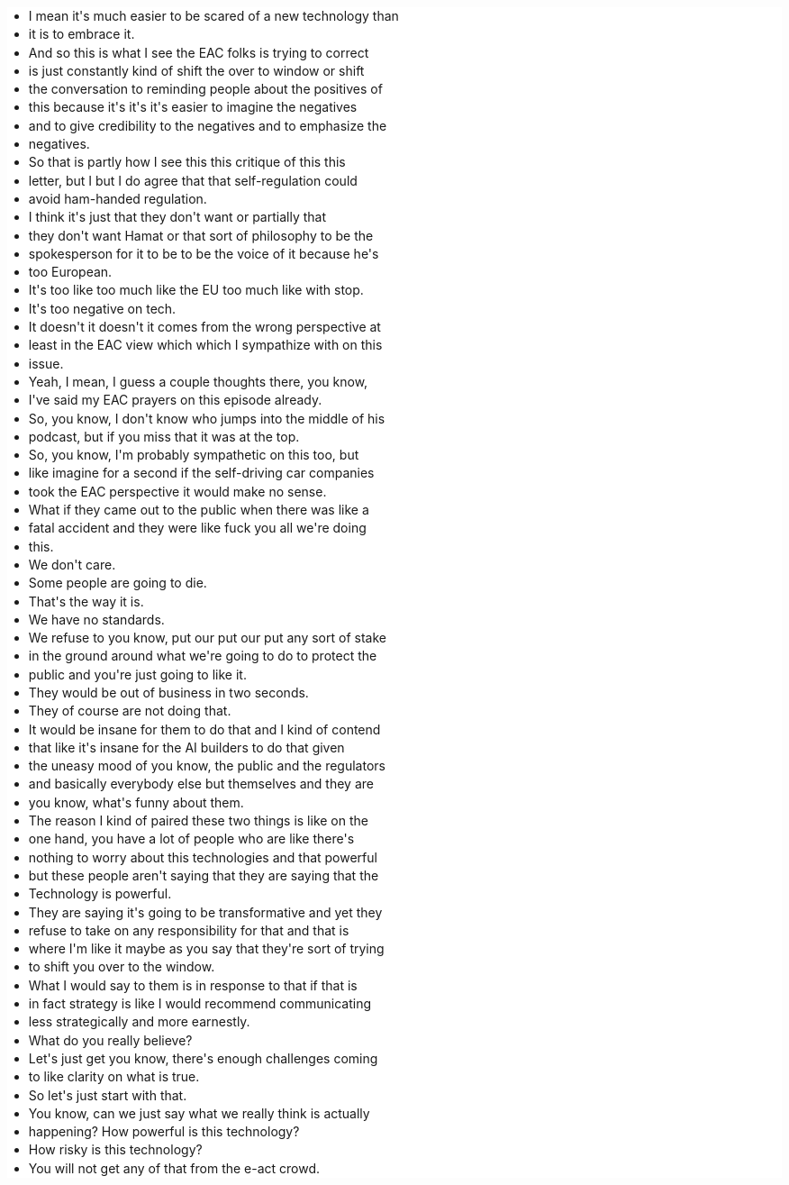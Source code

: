 *  I mean it's much easier to be scared of a new technology than
*  it is to embrace it.
*  And so this is what I see the EAC folks is trying to correct
*  is just constantly kind of shift the over to window or shift
*  the conversation to reminding people about the positives of
*  this because it's it's it's easier to imagine the negatives
*  and to give credibility to the negatives and to emphasize the
*  negatives.
*  So that is partly how I see this this critique of this this
*  letter, but I but I do agree that that self-regulation could
*  avoid ham-handed regulation.
*  I think it's just that they don't want or partially that
*  they don't want Hamat or that sort of philosophy to be the
*  spokesperson for it to be to be the voice of it because he's
*  too European.
*  It's too like too much like the EU too much like with stop.
*  It's too negative on tech.
*  It doesn't it doesn't it comes from the wrong perspective at
*  least in the EAC view which which I sympathize with on this
*  issue.
*  Yeah, I mean, I guess a couple thoughts there, you know,
*  I've said my EAC prayers on this episode already.
*  So, you know, I don't know who jumps into the middle of his
*  podcast, but if you miss that it was at the top.
*  So, you know, I'm probably sympathetic on this too, but
*  like imagine for a second if the self-driving car companies
*  took the EAC perspective it would make no sense.
*  What if they came out to the public when there was like a
*  fatal accident and they were like fuck you all we're doing
*  this.
*  We don't care.
*  Some people are going to die.
*  That's the way it is.
*  We have no standards.
*  We refuse to you know, put our put our put any sort of stake
*  in the ground around what we're going to do to protect the
*  public and you're just going to like it.
*  They would be out of business in two seconds.
*  They of course are not doing that.
*  It would be insane for them to do that and I kind of contend
*  that like it's insane for the AI builders to do that given
*  the uneasy mood of you know, the public and the regulators
*  and basically everybody else but themselves and they are
*  you know, what's funny about them.
*  The reason I kind of paired these two things is like on the
*  one hand, you have a lot of people who are like there's
*  nothing to worry about this technologies and that powerful
*  but these people aren't saying that they are saying that the
*  Technology is powerful.
*  They are saying it's going to be transformative and yet they
*  refuse to take on any responsibility for that and that is
*  where I'm like it maybe as you say that they're sort of trying
*  to shift you over to the window.
*  What I would say to them is in response to that if that is
*  in fact strategy is like I would recommend communicating
*  less strategically and more earnestly.
*  What do you really believe?
*  Let's just get you know, there's enough challenges coming
*  to like clarity on what is true.
*  So let's just start with that.
*  You know, can we just say what we really think is actually
*  happening? How powerful is this technology?
*  How risky is this technology?
*  You will not get any of that from the e-act crowd.